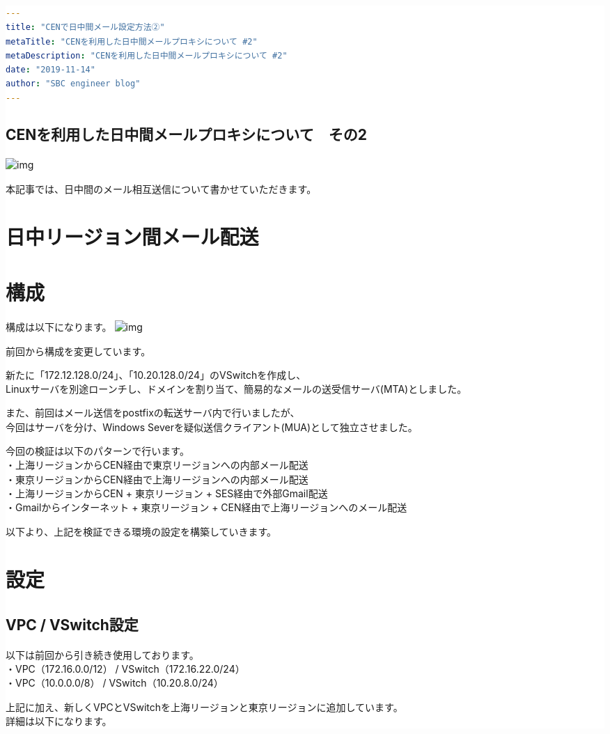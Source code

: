 ```yaml
---
title: "CENで日中間メール設定方法②"
metaTitle: "CENを利用した日中間メールプロキシについて #2"
metaDescription: "CENを利用した日中間メールプロキシについて #2"
date: "2019-11-14"
author: "SBC engineer blog"
---
```


## CENを利用した日中間メールプロキシについて　その2


![img](https://raw.githubusercontent.com/sbcloud/help/master/content/usecase-network/Network_images_26006613458959500/20191106135106.png "img")


本記事では、日中間のメール相互送信について書かせていただきます。  
  
  
  
# 日中リージョン間メール配送

# 構成
構成は以下になります。
![img](https://raw.githubusercontent.com/sbcloud/help/master/content/usecase-network/Network_images_26006613458959500/20191112144211.png "img")


前回から構成を変更しています。  
  
新たに「172.12.128.0/24」、「10.20.128.0/24」のVSwitchを作成し、  
Linuxサーバを別途ローンチし、ドメインを割り当て、簡易的なメールの送受信サーバ(MTA)としました。
  
また、前回はメール送信をpostfixの転送サーバ内で行いましたが、  
今回はサーバを分け、Windows Severを疑似送信クライアント(MUA)として独立させました。
  
今回の検証は以下のパターンで行います。  
・上海リージョンからCEN経由で東京リージョンへの内部メール配送  
・東京リージョンからCEN経由で上海リージョンへの内部メール配送  
・上海リージョンからCEN + 東京リージョン + SES経由で外部Gmail配送  
・Gmailからインターネット + 東京リージョン + CEN経由で上海リージョンへのメール配送  
  
以下より、上記を検証できる環境の設定を構築していきます。  
              
# 設定
## VPC / VSwitch設定  
以下は前回から引き続き使用しております。  
・VPC（172.16.0.0/12） / VSwitch（172.16.22.0/24）  
・VPC（10.0.0.0/8） / VSwitch（10.20.8.0/24）  
  
上記に加え、新しくVPCとVSwitchを上海リージョンと東京リージョンに追加しています。  
詳細は以下になります。  
